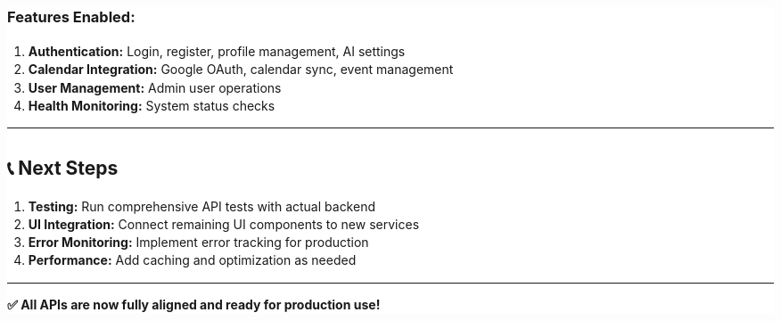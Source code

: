 ### **Features Enabled:**
1. **Authentication:** Login, register, profile management, AI settings
2. **Calendar Integration:** Google OAuth, calendar sync, event management
3. **User Management:** Admin user operations
4. **Health Monitoring:** System status checks

---

## 📞 **Next Steps**

1. **Testing:** Run comprehensive API tests with actual backend
2. **UI Integration:** Connect remaining UI components to new services
3. **Error Monitoring:** Implement error tracking for production
4. **Performance:** Add caching and optimization as needed

---

**✅ All APIs are now fully aligned and ready for production use!**
